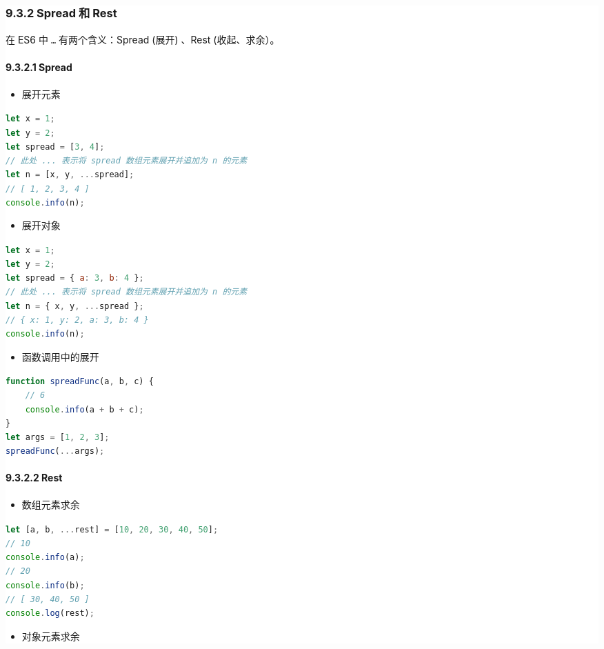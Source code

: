 ### 9.3.2 Spread 和 Rest 

在 ES6 中 `…` 有两个含义：Spread (展开) 、Rest (收起、求余）。

#### 9.3.2.1 Spread

* 展开元素

```javascript
let x = 1;
let y = 2;
let spread = [3, 4];
// 此处 ... 表示将 spread 数组元素展开并追加为 n 的元素
let n = [x, y, ...spread];
// [ 1, 2, 3, 4 ]
console.info(n);
```

* 展开对象

```javascript
let x = 1;
let y = 2;
let spread = { a: 3, b: 4 };
// 此处 ... 表示将 spread 数组元素展开并追加为 n 的元素
let n = { x, y, ...spread };
// { x: 1, y: 2, a: 3, b: 4 }
console.info(n);
```

* 函数调用中的展开

```javascript
function spreadFunc(a, b, c) {
    // 6
    console.info(a + b + c);
}
let args = [1, 2, 3];
spreadFunc(...args);
```

#### 9.3.2.2 Rest

* 数组元素求余

```javascript
let [a, b, ...rest] = [10, 20, 30, 40, 50];
// 10
console.info(a);
// 20
console.info(b);
// [ 30, 40, 50 ]
console.log(rest);
```

* 对象元素求余
